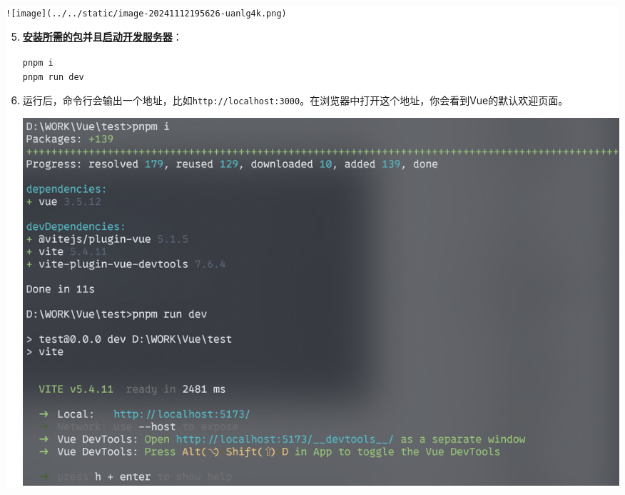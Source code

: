     ​![image](../../static/image-20241112195626-uanlg4k.png)​
5. **<u>安装所需的包</u>**并且**<u>启动开发服务器</u>**：

    ```bash
    pnpm i
    pnpm run dev
    ```
6. 运行后，命令行会输出一个地址，比如`http://localhost:3000`​。在浏览器中打开这个地址，你会看到Vue的默认欢迎页面。

    ​![image](../../static/image-20241112195830-d9hh5n9.png)​
